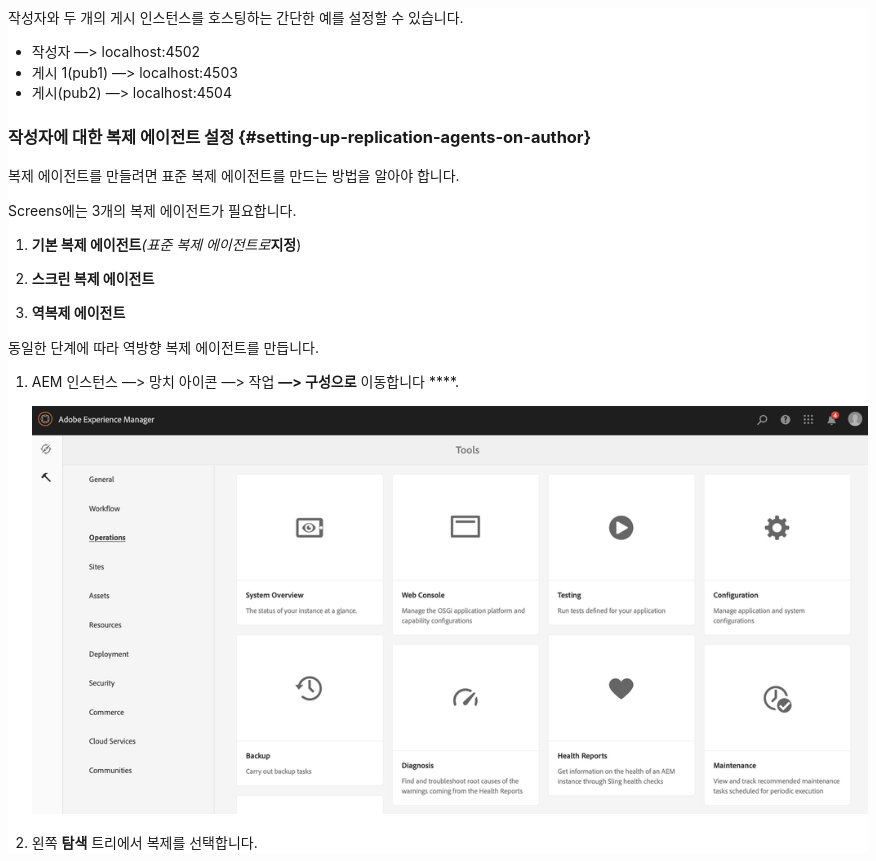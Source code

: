 작성자와 두 개의 게시 인스턴스를 호스팅하는 간단한 예를 설정할 수 있습니다.

* 작성자 —> localhost:4502
* 게시 1(pub1) —> localhost:4503
* 게시(pub2) —> localhost:4504

### 작성자에 대한 복제 에이전트 설정 {#setting-up-replication-agents-on-author}

복제 에이전트를 만들려면 표준 복제 에이전트를 만드는 방법을 알아야 합니다.

Screens에는 3개의 복제 에이전트가 필요합니다.

1. **기본 복제 에이전트&#x200B;***(표준 복제 에이전트로***지정**)

1. **스크린 복제 에이전트**
1. **역복제 에이전트**

동일한 단계에 따라 역방향 복제 에이전트를 만듭니다.

1. AEM 인스턴스 —> 망치 아이콘 —> 작업 **—> 구성으로** 이동합니다 ****.

   ![screen_shot_2019-02-25at24621pm](assets/screen_shot_2019-02-25at24621pm.png)

1. 왼쪽 **탐색** 트리에서 복제를 선택합니다.
